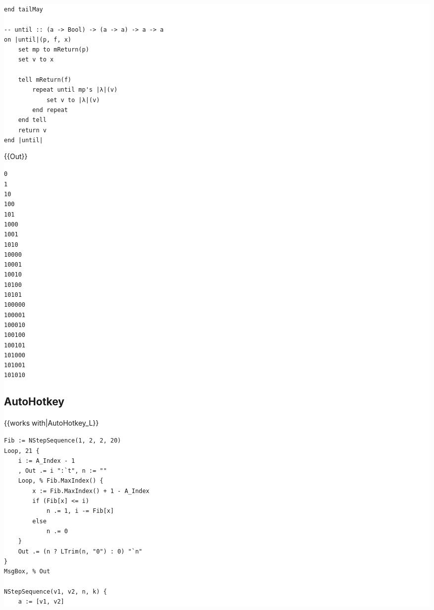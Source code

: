 ```AppleScript
end tailMay

-- until :: (a -> Bool) -> (a -> a) -> a -> a
on |until|(p, f, x)
    set mp to mReturn(p)
    set v to x
    
    tell mReturn(f)
        repeat until mp's |λ|(v)
            set v to |λ|(v)
        end repeat
    end tell
    return v
end |until|
```

{{Out}}

```txt
0
1
10
100
101
1000
1001
1010
10000
10001
10010
10100
10101
100000
100001
100010
100100
100101
101000
101001
101010
```



## AutoHotkey

{{works with|AutoHotkey_L}}

```AutoHotkey
Fib := NStepSequence(1, 2, 2, 20)
Loop, 21 {
	i := A_Index - 1
	, Out .= i ":`t", n := ""
	Loop, % Fib.MaxIndex() {
		x := Fib.MaxIndex() + 1 - A_Index
		if (Fib[x] <= i)
			n .= 1, i -= Fib[x]
		else
			n .= 0
	}
	Out .= (n ? LTrim(n, "0") : 0) "`n"
}
MsgBox, % Out

NStepSequence(v1, v2, n, k) {
    a := [v1, v2]
```